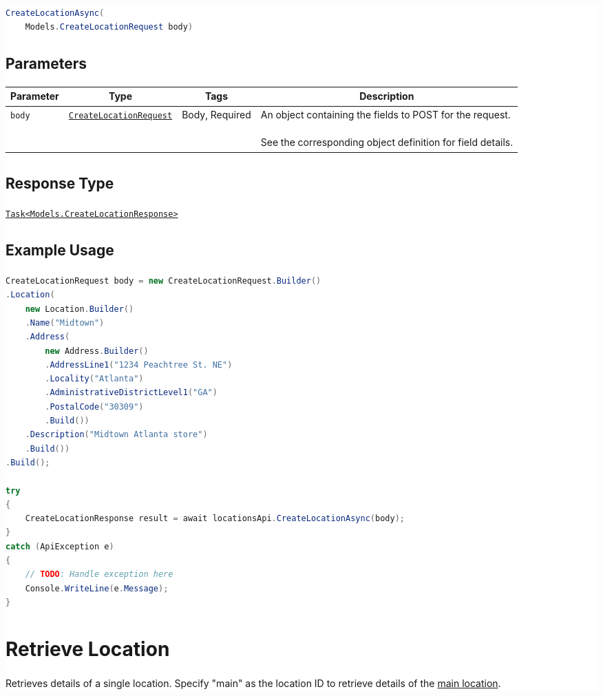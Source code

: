 ```csharp
CreateLocationAsync(
    Models.CreateLocationRequest body)
```

## Parameters

| Parameter | Type | Tags | Description |
|  --- | --- | --- | --- |
| `body` | [`CreateLocationRequest`](../../doc/models/create-location-request.md) | Body, Required | An object containing the fields to POST for the request.<br><br>See the corresponding object definition for field details. |

## Response Type

[`Task<Models.CreateLocationResponse>`](../../doc/models/create-location-response.md)

## Example Usage

```csharp
CreateLocationRequest body = new CreateLocationRequest.Builder()
.Location(
    new Location.Builder()
    .Name("Midtown")
    .Address(
        new Address.Builder()
        .AddressLine1("1234 Peachtree St. NE")
        .Locality("Atlanta")
        .AdministrativeDistrictLevel1("GA")
        .PostalCode("30309")
        .Build())
    .Description("Midtown Atlanta store")
    .Build())
.Build();

try
{
    CreateLocationResponse result = await locationsApi.CreateLocationAsync(body);
}
catch (ApiException e)
{
    // TODO: Handle exception here
    Console.WriteLine(e.Message);
}
```


# Retrieve Location

Retrieves details of a single location. Specify "main"
as the location ID to retrieve details of the [main location](https://developer.squareup.com/docs/locations-api#about-the-main-location).
